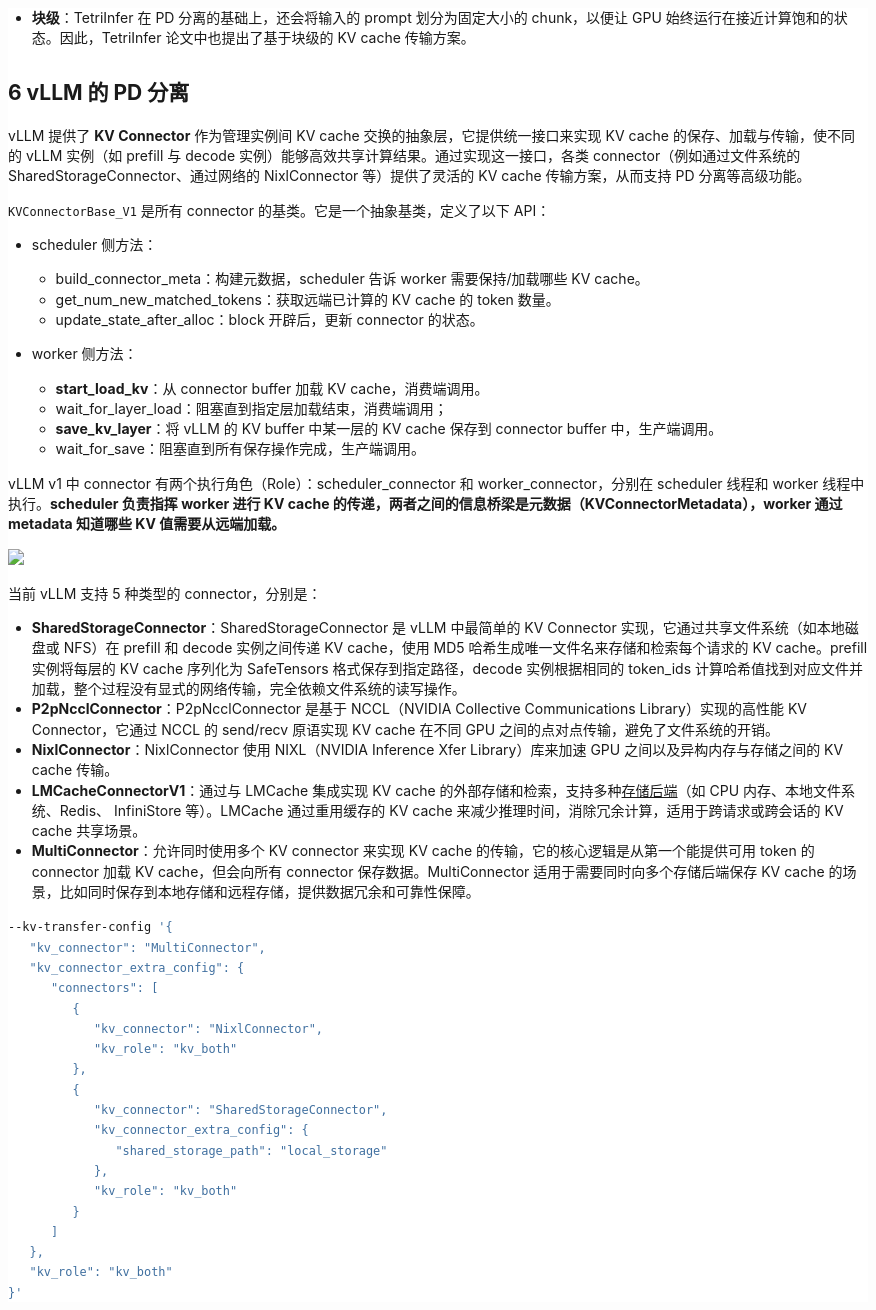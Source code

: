 - **块级**：TetriInfer 在 PD 分离的基础上，还会将输入的 prompt 划分为固定大小的 chunk，以便让 GPU 始终运行在接近计算饱和的状态。因此，TetriInfer 论文中也提出了基于块级的 KV cache 传输方案。

## 6 vLLM 的 PD 分离

vLLM 提供了 **KV Connector** 作为管理实例间 KV cache 交换的抽象层，它提供统一接口来实现 KV cache 的保存、加载与传输，使不同的 vLLM 实例（如 prefill 与 decode 实例）能够高效共享计算结果。通过实现这一接口，各类 connector（例如通过文件系统的 SharedStorageConnector、通过网络的 NixlConnector 等）提供了灵活的 KV cache 传输方案，从而支持 PD 分离等高级功能。

`KVConnectorBase_V1` 是所有 connector 的基类。它是一个抽象基类，定义了以下 API：

- scheduler 侧方法：
  - build_connector_meta：构建元数据，scheduler 告诉 worker 需要保持/加载哪些 KV cache。
  - get_num_new_matched_tokens：获取远端已计算的 KV cache 的 token 数量。
  - update_state_after_alloc：block 开辟后，更新 connector 的状态。

- worker 侧方法：
  - **start_load_kv**：从 connector buffer 加载 KV cache，消费端调用。
  - wait_for_layer_load：阻塞直到指定层加载结束，消费端调用；
  - **save_kv_layer**：将 vLLM 的 KV buffer 中某一层的 KV cache 保存到 connector buffer 中，生产端调用。
  - wait_for_save：阻塞直到所有保存操作完成，生产端调用。

vLLM v1 中 connector 有两个执行角色（Role）：scheduler_connector 和 worker_connector，分别在 scheduler 线程和 worker 线程中执行。**scheduler 负责指挥 worker 进行 KV cache 的传递，两者之间的信息桥梁是元数据（KVConnectorMetadata），worker 通过 metadata 知道哪些 KV 值需要从远端加载。**

![](https://chengzw258.oss-cn-beijing.aliyuncs.com/Article/20250921115717450.png)

当前 vLLM 支持 5 种类型的 connector，分别是：

- **SharedStorageConnector**：SharedStorageConnector 是 vLLM 中最简单的 KV Connector 实现，它通过共享文件系统（如本地磁盘或 NFS）在 prefill 和 decode 实例之间传递 KV cache，使用 MD5 哈希生成唯一文件名来存储和检索每个请求的 KV cache。prefill 实例将每层的 KV cache 序列化为 SafeTensors 格式保存到指定路径，decode 实例根据相同的 token_ids 计算哈希值找到对应文件并加载，整个过程没有显式的网络传输，完全依赖文件系统的读写操作。
- **P2pNcclConnector**：P2pNcclConnector 是基于 NCCL（NVIDIA Collective Communications Library）实现的高性能 KV Connector，它通过 NCCL 的 send/recv 原语实现 KV cache 在不同 GPU 之间的点对点传输，避免了文件系统的开销。
- **NixlConnector**：NixlConnector 使用 NIXL（NVIDIA Inference Xfer Library）库来加速 GPU 之间以及异构内存与存储之间的 KV cache 传输。
- **LMCacheConnectorV1**：通过与 LMCache 集成实现 KV cache 的外部存储和检索，支持多种[存储后端](https://docs.lmcache.ai/getting_started/quickstart/offload_kv_cache.html#supported-offloading-destinations)（如 CPU 内存、本地文件系统、Redis、 InfiniStore 等）。LMCache 通过重用缓存的 KV cache 来减少推理时间，消除冗余计算，适用于跨请求或跨会话的 KV cache 共享场景。
- **MultiConnector**：允许同时使用多个 KV connector 来实现 KV cache 的传输，它的核心逻辑是从第一个能提供可用 token 的 connector 加载 KV cache，但会向所有 connector 保存数据。MultiConnector 适用于需要同时向多个存储后端保存 KV cache 的场景，比如同时保存到本地存储和远程存储，提供数据冗余和可靠性保障。

```bash
--kv-transfer-config '{
   "kv_connector": "MultiConnector",
   "kv_connector_extra_config": {
      "connectors": [
         {
            "kv_connector": "NixlConnector",
            "kv_role": "kv_both"
         },
         {
            "kv_connector": "SharedStorageConnector",
            "kv_connector_extra_config": {
               "shared_storage_path": "local_storage"
            },
            "kv_role": "kv_both"
         }
      ]
   },
   "kv_role": "kv_both"
}'
```

